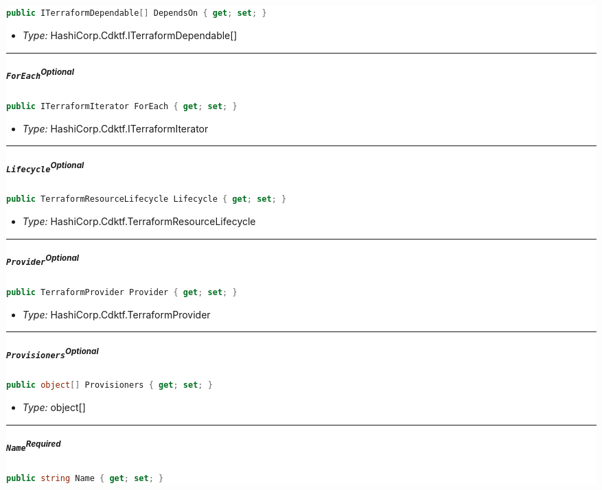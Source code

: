 ```csharp
public ITerraformDependable[] DependsOn { get; set; }
```

- *Type:* HashiCorp.Cdktf.ITerraformDependable[]

---

##### `ForEach`<sup>Optional</sup> <a name="ForEach" id="@cdktf/provider-vault.policy.PolicyConfig.property.forEach"></a>

```csharp
public ITerraformIterator ForEach { get; set; }
```

- *Type:* HashiCorp.Cdktf.ITerraformIterator

---

##### `Lifecycle`<sup>Optional</sup> <a name="Lifecycle" id="@cdktf/provider-vault.policy.PolicyConfig.property.lifecycle"></a>

```csharp
public TerraformResourceLifecycle Lifecycle { get; set; }
```

- *Type:* HashiCorp.Cdktf.TerraformResourceLifecycle

---

##### `Provider`<sup>Optional</sup> <a name="Provider" id="@cdktf/provider-vault.policy.PolicyConfig.property.provider"></a>

```csharp
public TerraformProvider Provider { get; set; }
```

- *Type:* HashiCorp.Cdktf.TerraformProvider

---

##### `Provisioners`<sup>Optional</sup> <a name="Provisioners" id="@cdktf/provider-vault.policy.PolicyConfig.property.provisioners"></a>

```csharp
public object[] Provisioners { get; set; }
```

- *Type:* object[]

---

##### `Name`<sup>Required</sup> <a name="Name" id="@cdktf/provider-vault.policy.PolicyConfig.property.name"></a>

```csharp
public string Name { get; set; }
```
